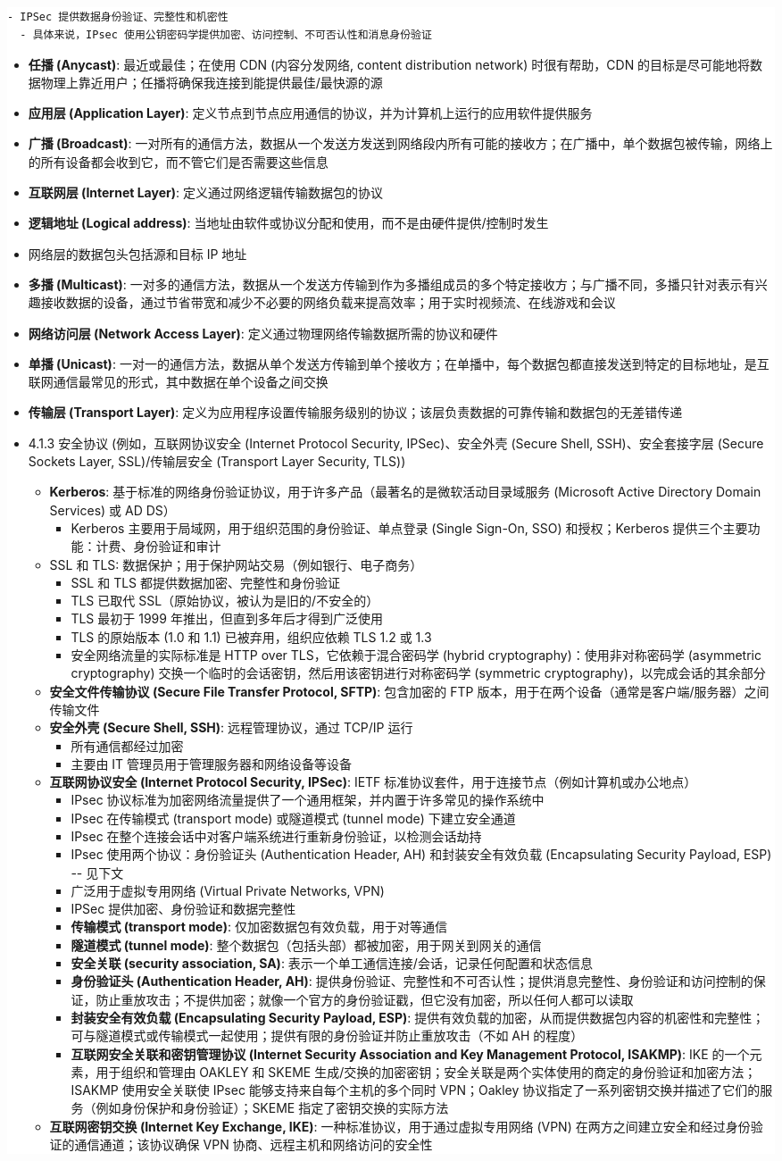     - IPSec 提供数据身份验证、完整性和机密性
      - 具体来说，IPsec 使用公钥密码学提供加密、访问控制、不可否认性和消息身份验证
  - **任播 (Anycast)**: 最近或最佳；在使用 CDN (内容分发网络, content distribution network) 时很有帮助，CDN 的目标是尽可能地将数据物理上靠近用户；任播将确保我连接到能提供最佳/最快源的源
  - **应用层 (Application Layer)**: 定义节点到节点应用通信的协议，并为计算机上运行的应用软件提供服务
  - **广播 (Broadcast)**: 一对所有的通信方法，数据从一个发送方发送到网络段内所有可能的接收方；在广播中，单个数据包被传输，网络上的所有设备都会收到它，而不管它们是否需要这些信息
  - **互联网层 (Internet Layer)**: 定义通过网络逻辑传输数据包的协议
  - **逻辑地址 (Logical address)**: 当地址由软件或协议分配和使用，而不是由硬件提供/控制时发生
  - 网络层的数据包头包括源和目标 IP 地址
  - **多播 (Multicast)**: 一对多的通信方法，数据从一个发送方传输到作为多播组成员的多个特定接收方；与广播不同，多播只针对表示有兴趣接收数据的设备，通过节省带宽和减少不必要的网络负载来提高效率；用于实时视频流、在线游戏和会议
  - **网络访问层 (Network Access Layer)**: 定义通过物理网络传输数据所需的协议和硬件
  - **单播 (Unicast)**: 一对一的通信方法，数据从单个发送方传输到单个接收方；在单播中，每个数据包都直接发送到特定的目标地址，是互联网通信最常见的形式，其中数据在单个设备之间交换
  
  - **传输层 (Transport Layer)**: 定义为应用程序设置传输服务级别的协议；该层负责数据的可靠传输和数据包的无差错传递
  
- 4.1.3 安全协议 (例如，互联网协议安全 (Internet Protocol Security, IPSec)、安全外壳 (Secure Shell, SSH)、安全套接字层 (Secure Sockets Layer, SSL)/传输层安全 (Transport Layer Security, TLS))
  - **Kerberos**: 基于标准的网络身份验证协议，用于许多产品（最著名的是微软活动目录域服务 (Microsoft Active Directory Domain Services) 或 AD DS）
    - Kerberos 主要用于局域网，用于组织范围的身份验证、单点登录 (Single Sign-On, SSO) 和授权；Kerberos 提供三个主要功能：计费、身份验证和审计
  - SSL 和 TLS: 数据保护；用于保护网站交易（例如银行、电子商务）
    - SSL 和 TLS 都提供数据加密、完整性和身份验证
    - TLS 已取代 SSL（原始协议，被认为是旧的/不安全的）
    - TLS 最初于 1999 年推出，但直到多年后才得到广泛使用
    - TLS 的原始版本 (1.0 和 1.1) 已被弃用，组织应依赖 TLS 1.2 或 1.3
    - 安全网络流量的实际标准是 HTTP over TLS，它依赖于混合密码学 (hybrid cryptography)：使用非对称密码学 (asymmetric cryptography) 交换一个临时的会话密钥，然后用该密钥进行对称密码学 (symmetric cryptography)，以完成会话的其余部分
  - **安全文件传输协议 (Secure File Transfer Protocol, SFTP)**: 包含加密的 FTP 版本，用于在两个设备（通常是客户端/服务器）之间传输文件
  - **安全外壳 (Secure Shell, SSH)**: 远程管理协议，通过 TCP/IP 运行
    - 所有通信都经过加密
    - 主要由 IT 管理员用于管理服务器和网络设备等设备
  - **互联网协议安全 (Internet Protocol Security, IPSec)**: IETF 标准协议套件，用于连接节点（例如计算机或办公地点）
    - IPsec 协议标准为加密网络流量提供了一个通用框架，并内置于许多常见的操作系统中
    - IPsec 在传输模式 (transport mode) 或隧道模式 (tunnel mode) 下建立安全通道
    - IPsec 在整个连接会话中对客户端系统进行重新身份验证，以检测会话劫持
    - IPsec 使用两个协议：身份验证头 (Authentication Header, AH) 和封装安全有效负载 (Encapsulating Security Payload, ESP) -- 见下文
    - 广泛用于虚拟专用网络 (Virtual Private Networks, VPN)
    - IPSec 提供加密、身份验证和数据完整性
    - **传输模式 (transport mode)**: 仅加密数据包有效负载，用于对等通信
    - **隧道模式 (tunnel mode)**: 整个数据包（包括头部）都被加密，用于网关到网关的通信
    - **安全关联 (security association, SA)**: 表示一个单工通信连接/会话，记录任何配置和状态信息
    - **身份验证头 (Authentication Header, AH)**: 提供身份验证、完整性和不可否认性；提供消息完整性、身份验证和访问控制的保证，防止重放攻击；不提供加密；就像一个官方的身份验证戳，但它没有加密，所以任何人都可以读取
    - **封装安全有效负载 (Encapsulating Security Payload, ESP)**: 提供有效负载的加密，从而提供数据包内容的机密性和完整性；可与隧道模式或传输模式一起使用；提供有限的身份验证并防止重放攻击（不如 AH 的程度）
    - **互联网安全关联和密钥管理协议 (Internet Security Association and Key Management Protocol, ISAKMP)**: IKE 的一个元素，用于组织和管理由 OAKLEY 和 SKEME 生成/交换的加密密钥；安全关联是两个实体使用的商定的身份验证和加密方法；ISAKMP 使用安全关联使 IPsec 能够支持来自每个主机的多个同时 VPN；Oakley 协议指定了一系列密钥交换并描述了它们的服务（例如身份保护和身份验证）；SKEME 指定了密钥交换的实际方法
  - **互联网密钥交换 (Internet Key Exchange, IKE)**: 一种标准协议，用于通过虚拟专用网络 (VPN) 在两方之间建立安全和经过身份验证的通信通道；该协议确保 VPN 协商、远程主机和网络访问的安全性
